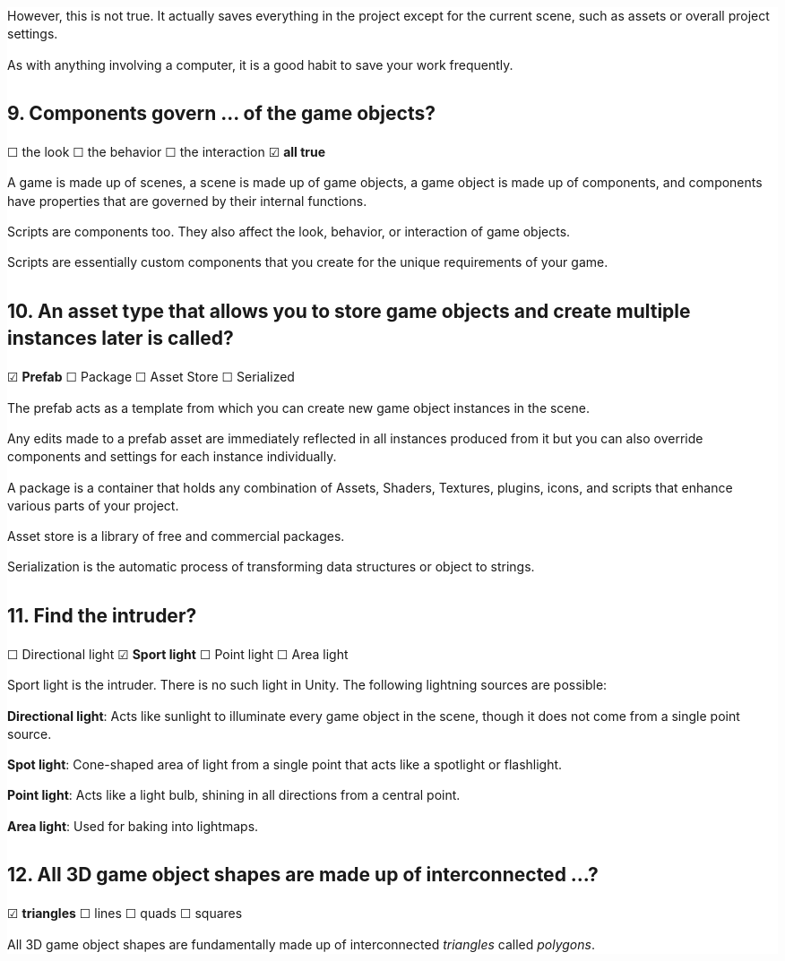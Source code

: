However, this is not true. It actually saves everything in the project except for the current scene, such as assets or overall project settings.

As with anything involving a computer, it is a good habit to save your work frequently.

## 9. Components govern ... of the game objects?

☐ the look    ☐ the behavior    ☐ the interaction     ☑ **all true**

A game is made up of scenes, a scene is made up of game objects, a game object is made up of components, and components have properties that are governed by their internal functions.

Scripts are components too. They also affect the look, behavior, or interaction of game objects.

Scripts are essentially custom components that you create for the unique requirements of your game.

## 10. An asset type that allows you to store game objects and create multiple instances later is called?

☑ **Prefab**    ☐ Package    ☐ Asset Store    ☐ Serialized

The prefab acts as a template from which you can create new game object instances in the scene.

Any edits made to a prefab asset are immediately reflected in all instances produced from it but you can also override components and settings for each instance individually.

A package is a container that holds any combination of Assets, Shaders, Textures, plugins, icons, and scripts that enhance various parts of your project.

Asset store is a library of free and commercial packages.

Serialization is the automatic process of transforming data structures or object to strings.


## 11. Find the intruder?

☐ Directional light     ☑ **Sport light**    ☐ Point light    ☐  Area light 

Sport light is the intruder. There is no such light in Unity. The following lightning sources are possible:

**Directional light**: Acts like sunlight to illuminate every game object in the scene, though it does not come from a single point source.

**Spot light**: Cone-shaped area of light from a single point that acts like a spotlight or flashlight.

**Point light**: Acts like a light bulb, shining in all directions from a central point.

**Area light**: Used for baking into lightmaps.


## 12. All 3D game object shapes are made up of interconnected ...?

☑ **triangles**    ☐ lines    ☐ quads    ☐ squares 

All 3D game object shapes are fundamentally made up of interconnected _triangles_ called _polygons_. 
